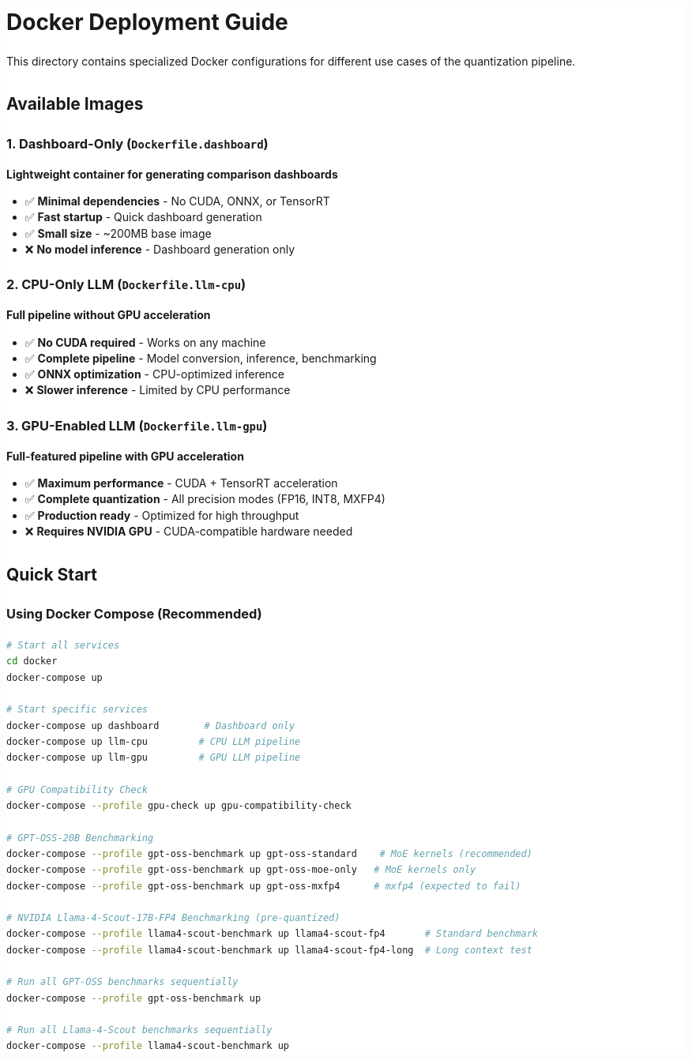 # Docker Deployment Guide

This directory contains specialized Docker configurations for different use cases of the quantization pipeline.

## Available Images

### 1. Dashboard-Only (`Dockerfile.dashboard`)
**Lightweight container for generating comparison dashboards**
- ✅ **Minimal dependencies** - No CUDA, ONNX, or TensorRT
- ✅ **Fast startup** - Quick dashboard generation
- ✅ **Small size** - ~200MB base image
- ❌ **No model inference** - Dashboard generation only

### 2. CPU-Only LLM (`Dockerfile.llm-cpu`)  
**Full pipeline without GPU acceleration**
- ✅ **No CUDA required** - Works on any machine
- ✅ **Complete pipeline** - Model conversion, inference, benchmarking
- ✅ **ONNX optimization** - CPU-optimized inference
- ❌ **Slower inference** - Limited by CPU performance

### 3. GPU-Enabled LLM (`Dockerfile.llm-gpu`)
**Full-featured pipeline with GPU acceleration**
- ✅ **Maximum performance** - CUDA + TensorRT acceleration  
- ✅ **Complete quantization** - All precision modes (FP16, INT8, MXFP4)
- ✅ **Production ready** - Optimized for high throughput
- ❌ **Requires NVIDIA GPU** - CUDA-compatible hardware needed

## Quick Start

### Using Docker Compose (Recommended)

```bash
# Start all services
cd docker
docker-compose up

# Start specific services
docker-compose up dashboard        # Dashboard only
docker-compose up llm-cpu         # CPU LLM pipeline  
docker-compose up llm-gpu         # GPU LLM pipeline

# GPU Compatibility Check
docker-compose --profile gpu-check up gpu-compatibility-check

# GPT-OSS-20B Benchmarking
docker-compose --profile gpt-oss-benchmark up gpt-oss-standard    # MoE kernels (recommended)
docker-compose --profile gpt-oss-benchmark up gpt-oss-moe-only   # MoE kernels only
docker-compose --profile gpt-oss-benchmark up gpt-oss-mxfp4      # mxfp4 (expected to fail)

# NVIDIA Llama-4-Scout-17B-FP4 Benchmarking (pre-quantized)
docker-compose --profile llama4-scout-benchmark up llama4-scout-fp4       # Standard benchmark
docker-compose --profile llama4-scout-benchmark up llama4-scout-fp4-long  # Long context test

# Run all GPT-OSS benchmarks sequentially
docker-compose --profile gpt-oss-benchmark up

# Run all Llama-4-Scout benchmarks sequentially
docker-compose --profile llama4-scout-benchmark up
```
